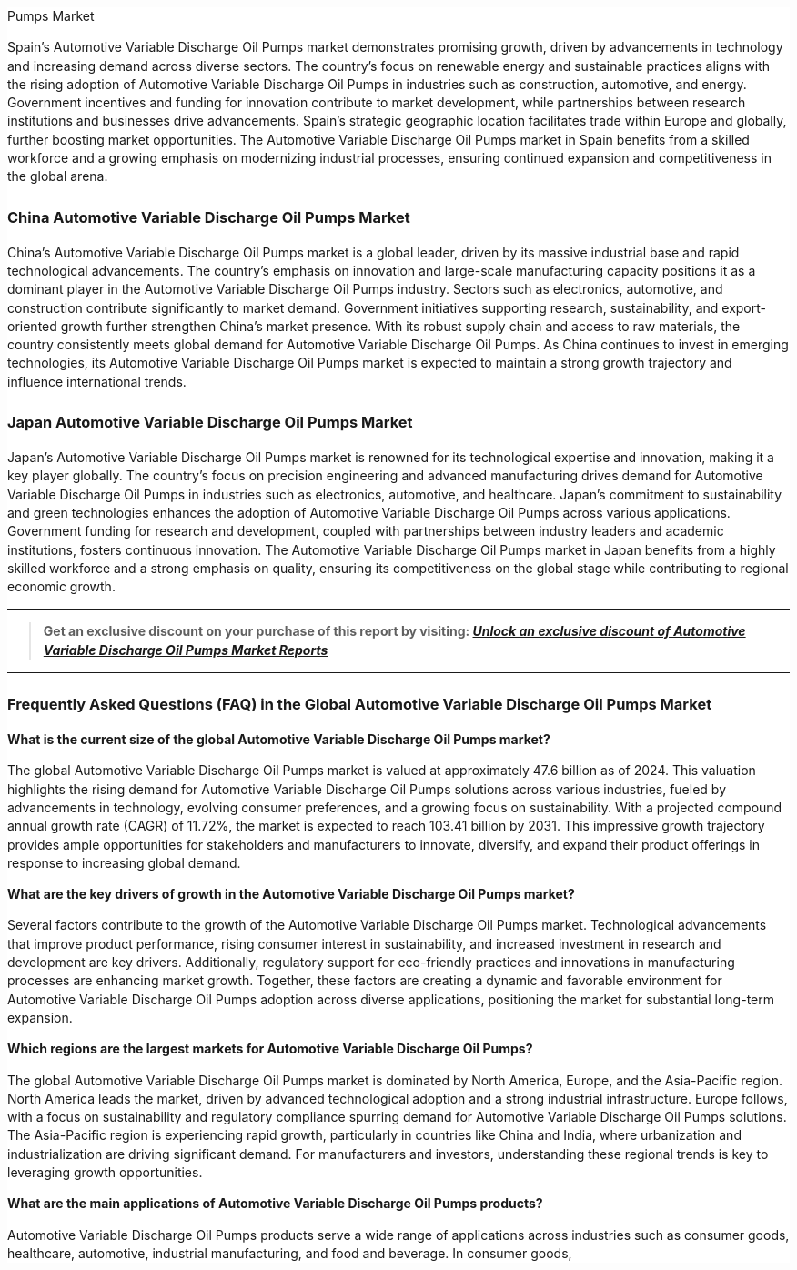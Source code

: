 Pumps Market</h3><p>Spain&rsquo;s Automotive Variable Discharge Oil Pumps market demonstrates promising growth, driven by advancements in technology and increasing demand across diverse sectors. The country&rsquo;s focus on renewable energy and sustainable practices aligns with the rising adoption of Automotive Variable Discharge Oil Pumps in industries such as construction, automotive, and energy. Government incentives and funding for innovation contribute to market development, while partnerships between research institutions and businesses drive advancements. Spain&rsquo;s strategic geographic location facilitates trade within Europe and globally, further boosting market opportunities. The Automotive Variable Discharge Oil Pumps market in Spain benefits from a skilled workforce and a growing emphasis on modernizing industrial processes, ensuring continued expansion and competitiveness in the global arena.</p><h3>China Automotive Variable Discharge Oil Pumps Market</h3><p>China&rsquo;s Automotive Variable Discharge Oil Pumps market is a global leader, driven by its massive industrial base and rapid technological advancements. The country&rsquo;s emphasis on innovation and large-scale manufacturing capacity positions it as a dominant player in the Automotive Variable Discharge Oil Pumps industry. Sectors such as electronics, automotive, and construction contribute significantly to market demand. Government initiatives supporting research, sustainability, and export-oriented growth further strengthen China&rsquo;s market presence. With its robust supply chain and access to raw materials, the country consistently meets global demand for Automotive Variable Discharge Oil Pumps. As China continues to invest in emerging technologies, its Automotive Variable Discharge Oil Pumps market is expected to maintain a strong growth trajectory and influence international trends.</p><h3>Japan Automotive Variable Discharge Oil Pumps Market</h3><p>Japan&rsquo;s Automotive Variable Discharge Oil Pumps market is renowned for its technological expertise and innovation, making it a key player globally. The country&rsquo;s focus on precision engineering and advanced manufacturing drives demand for Automotive Variable Discharge Oil Pumps in industries such as electronics, automotive, and healthcare. Japan&rsquo;s commitment to sustainability and green technologies enhances the adoption of Automotive Variable Discharge Oil Pumps across various applications. Government funding for research and development, coupled with partnerships between industry leaders and academic institutions, fosters continuous innovation. The Automotive Variable Discharge Oil Pumps market in Japan benefits from a highly skilled workforce and a strong emphasis on quality, ensuring its competitiveness on the global stage while contributing to regional economic growth.</p><hr /><blockquote><p><strong>Get an exclusive discount on your purchase of this report by visiting: <em><a href="://marketresearchpulse.com/ask-for-discount/110216?utm_source=Github&amp;utm_medium=021">Unlock an exclusive discount of Automotive Variable Discharge Oil Pumps Market Reports</a></em>&nbsp;</strong></p></blockquote><hr /><h3>Frequently Asked Questions (FAQ) in the Global Automotive Variable Discharge Oil Pumps Market</h3><p><strong>What is the current size of the global Automotive Variable Discharge Oil Pumps market?</strong></p><p>The global Automotive Variable Discharge Oil Pumps market is valued at approximately 47.6 billion as of 2024. This valuation highlights the rising demand for Automotive Variable Discharge Oil Pumps solutions across various industries, fueled by advancements in technology, evolving consumer preferences, and a growing focus on sustainability. With a projected compound annual growth rate (CAGR) of 11.72%, the market is expected to reach 103.41 billion by 2031. This impressive growth trajectory provides ample opportunities for stakeholders and manufacturers to innovate, diversify, and expand their product offerings in response to increasing global demand.</p><p><strong>What are the key drivers of growth in the Automotive Variable Discharge Oil Pumps market?</strong></p><p>Several factors contribute to the growth of the Automotive Variable Discharge Oil Pumps market. Technological advancements that improve product performance, rising consumer interest in sustainability, and increased investment in research and development are key drivers. Additionally, regulatory support for eco-friendly practices and innovations in manufacturing processes are enhancing market growth. Together, these factors are creating a dynamic and favorable environment for Automotive Variable Discharge Oil Pumps adoption across diverse applications, positioning the market for substantial long-term expansion.</p><p><strong>Which regions are the largest markets for Automotive Variable Discharge Oil Pumps?</strong></p><p>The global Automotive Variable Discharge Oil Pumps market is dominated by North America, Europe, and the Asia-Pacific region. North America leads the market, driven by advanced technological adoption and a strong industrial infrastructure. Europe follows, with a focus on sustainability and regulatory compliance spurring demand for Automotive Variable Discharge Oil Pumps solutions. The Asia-Pacific region is experiencing rapid growth, particularly in countries like China and India, where urbanization and industrialization are driving significant demand. For manufacturers and investors, understanding these regional trends is key to leveraging growth opportunities.</p><p><strong>What are the main applications of Automotive Variable Discharge Oil Pumps products?</strong></p><p>Automotive Variable Discharge Oil Pumps products serve a wide range of applications across industries such as consumer goods, healthcare, automotive, industrial manufacturing, and food and beverage. In consumer goods,